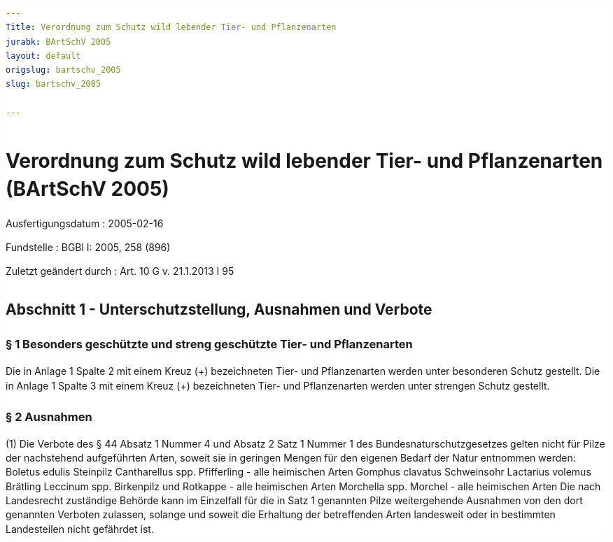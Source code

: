 ```yaml
---
Title: Verordnung zum Schutz wild lebender Tier- und Pflanzenarten
jurabk: BArtSchV 2005
layout: default
origslug: bartschv_2005
slug: bartschv_2005

---
```


# Verordnung zum Schutz wild lebender Tier- und Pflanzenarten (BArtSchV 2005)

Ausfertigungsdatum
:   2005-02-16

Fundstelle
:   BGBl I: 2005, 258 (896)

Zuletzt geändert durch
:   Art. 10 G v. 21.1.2013 I 95


## Abschnitt 1 - Unterschutzstellung, Ausnahmen und Verbote



### § 1 Besonders geschützte und streng geschützte Tier- und Pflanzenarten

Die in Anlage 1 Spalte 2 mit einem Kreuz (+) bezeichneten Tier- und
Pflanzenarten werden unter besonderen Schutz gestellt. Die in Anlage 1
Spalte 3 mit einem Kreuz (+) bezeichneten Tier- und Pflanzenarten
werden unter strengen Schutz gestellt.


### § 2 Ausnahmen

(1) Die Verbote des § 44 Absatz 1 Nummer 4 und Absatz 2 Satz 1 Nummer
1 des Bundesnaturschutzgesetzes gelten nicht für Pilze der nachstehend
aufgeführten Arten, soweit sie in geringen Mengen für den eigenen
Bedarf der Natur entnommen werden:
Boletus edulis Steinpilz
Cantharellus spp. Pfifferling - alle heimischen Arten
Gomphus clavatus Schweinsohr
Lactarius volemus Brätling
Leccinum spp. Birkenpilz und Rotkappe - alle heimischen Arten
Morchella spp. Morchel - alle heimischen Arten
Die nach Landesrecht zuständige Behörde kann im Einzelfall für die in
Satz 1 genannten Pilze weitergehende Ausnahmen von den dort genannten
Verboten zulassen, solange und soweit die Erhaltung der betreffenden
Arten landesweit oder in bestimmten Landesteilen nicht gefährdet ist.
